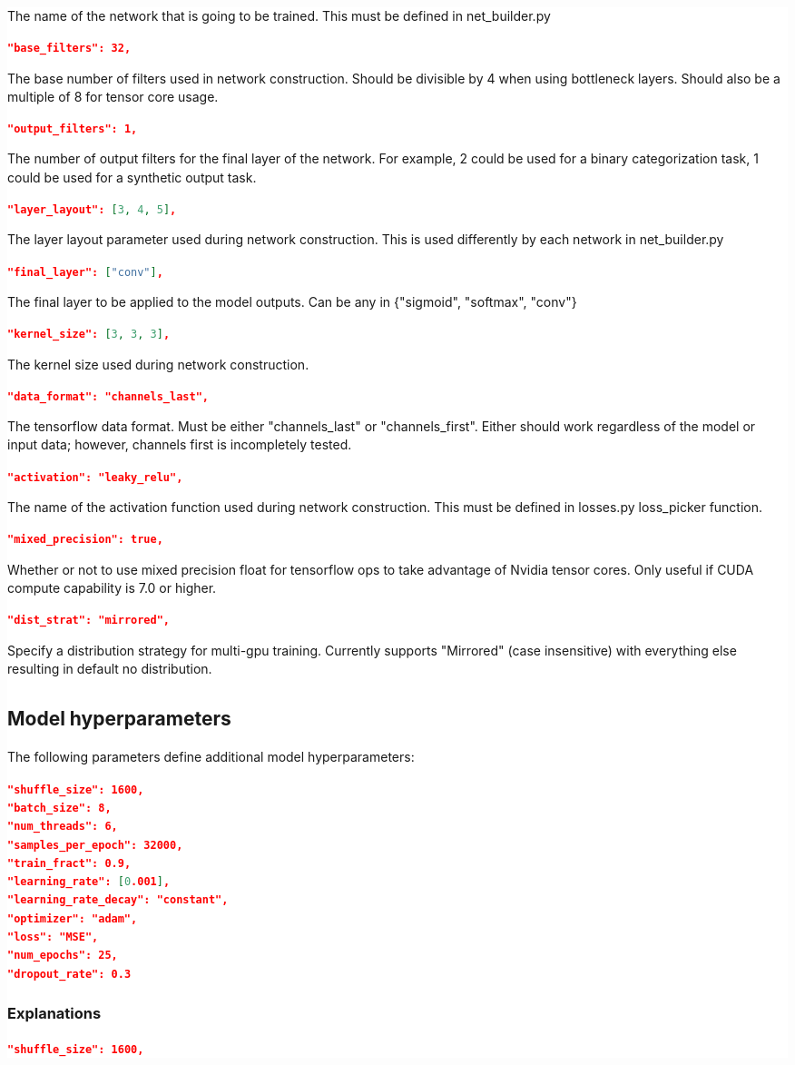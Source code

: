 ```json
```
The name of the network that is going to be trained. This must be defined in net_builder.py
```json
"base_filters": 32,
```
The base number of filters used in network construction. Should be divisible by 4 when using bottleneck layers. Should also be a multiple of 8 for tensor core usage.
```json
"output_filters": 1,
```
The number of output filters for the final layer of the network. For example, 2 could be used for a binary categorization task, 1 could be used for a synthetic output task.
```json
"layer_layout": [3, 4, 5],
```
The layer layout parameter used during network construction. This is used differently by each network in net_builder.py
```json
"final_layer": ["conv"],
```
The final layer to be applied to the model outputs. Can be any in {"sigmoid", "softmax", "conv"}
```json
"kernel_size": [3, 3, 3],
```
The kernel size used during network construction.
```json
"data_format": "channels_last",
```
The tensorflow data format. Must be either "channels_last" or "channels_first". Either should work regardless of the model or input data; however, channels first is incompletely tested.
```json
"activation": "leaky_relu",
```
The name of the activation function used during network construction. This must be defined in losses.py loss_picker function.
```json
"mixed_precision": true,
```
Whether or not to use mixed precision float for tensorflow ops to take advantage of Nvidia tensor cores. Only useful if CUDA compute capability is 7.0 or higher.
```json
"dist_strat": "mirrored",
```
Specify a distribution strategy for multi-gpu training. Currently supports "Mirrored" (case insensitive) with everything else resulting in default no distribution.

## Model hyperparameters
The following parameters define additional model hyperparameters:
```json
"shuffle_size": 1600,
"batch_size": 8,
"num_threads": 6,
"samples_per_epoch": 32000,
"train_fract": 0.9,
"learning_rate": [0.001],
"learning_rate_decay": "constant",
"optimizer": "adam",
"loss": "MSE",
"num_epochs": 25,
"dropout_rate": 0.3
```
### Explanations
```json
"shuffle_size": 1600,
```